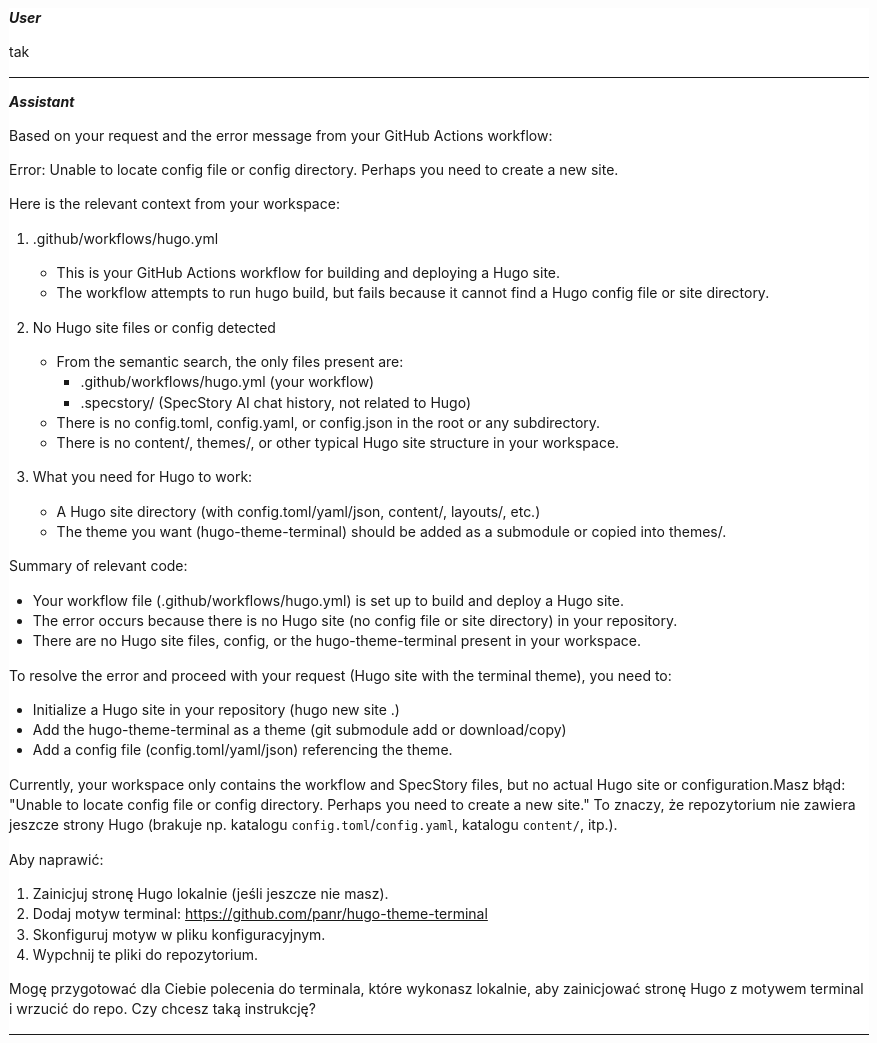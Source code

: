 
_**User**_

tak

---

_**Assistant**_

Based on your request and the error message from your GitHub Actions workflow:

Error: Unable to locate config file or config directory. Perhaps you need to create a new site.

Here is the relevant context from your workspace:

1. .github/workflows/hugo.yml  
   - This is your GitHub Actions workflow for building and deploying a Hugo site.  
   - The workflow attempts to run hugo build, but fails because it cannot find a Hugo config file or site directory.

2. No Hugo site files or config detected  
   - From the semantic search, the only files present are:
     - .github/workflows/hugo.yml (your workflow)
     - .specstory/ (SpecStory AI chat history, not related to Hugo)
   - There is no config.toml, config.yaml, or config.json in the root or any subdirectory.
   - There is no content/, themes/, or other typical Hugo site structure in your workspace.

3. What you need for Hugo to work:
   - A Hugo site directory (with config.toml/yaml/json, content/, layouts/, etc.)
   - The theme you want (hugo-theme-terminal) should be added as a submodule or copied into themes/.

Summary of relevant code:
- Your workflow file (.github/workflows/hugo.yml) is set up to build and deploy a Hugo site.
- The error occurs because there is no Hugo site (no config file or site directory) in your repository.
- There are no Hugo site files, config, or the hugo-theme-terminal present in your workspace.

To resolve the error and proceed with your request (Hugo site with the terminal theme), you need to:
- Initialize a Hugo site in your repository (hugo new site .)
- Add the hugo-theme-terminal as a theme (git submodule add or download/copy)
- Add a config file (config.toml/yaml/json) referencing the theme.

Currently, your workspace only contains the workflow and SpecStory files, but no actual Hugo site or configuration.Masz błąd: "Unable to locate config file or config directory. Perhaps you need to create a new site." To znaczy, że repozytorium nie zawiera jeszcze strony Hugo (brakuje np. katalogu `config.toml`/`config.yaml`, katalogu `content/`, itp.).

Aby naprawić:
1. Zainicjuj stronę Hugo lokalnie (jeśli jeszcze nie masz).
2. Dodaj motyw terminal: https://github.com/panr/hugo-theme-terminal
3. Skonfiguruj motyw w pliku konfiguracyjnym.
4. Wypchnij te pliki do repozytorium.

Mogę przygotować dla Ciebie polecenia do terminala, które wykonasz lokalnie, aby zainicjować stronę Hugo z motywem terminal i wrzucić do repo. Czy chcesz taką instrukcję?

---
